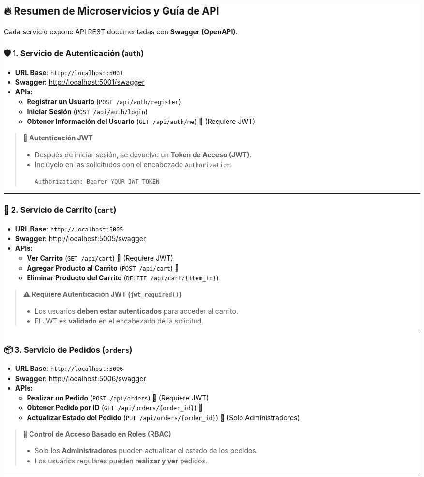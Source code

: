 ## 🔥 **Resumen de Microservicios y Guía de API**

Cada servicio expone API REST documentadas con **Swagger (OpenAPI)**.

### **🛡️ 1. Servicio de Autenticación (`auth`)**

- **URL Base**: `http://localhost:5001`
- **Swagger**: [http://localhost:5001/swagger](http://localhost:5001/swagger)
- **APIs:**
  - **Registrar un Usuario** (`POST /api/auth/register`)
  - **Iniciar Sesión** (`POST /api/auth/login`)
  - **Obtener Información del Usuario** (`GET /api/auth/me`) 🔐 (Requiere JWT)

> **🔐 Autenticación JWT**
>
> - Después de iniciar sesión, se devuelve un **Token de Acceso (JWT)**.
> - Inclúyelo en las solicitudes con el encabezado `Authorization`:
>   ```http
>   Authorization: Bearer YOUR_JWT_TOKEN
>   ```

---

### **🛒 2. Servicio de Carrito (`cart`)**

- **URL Base**: `http://localhost:5005`
- **Swagger**: [http://localhost:5005/swagger](http://localhost:5005/swagger)
- **APIs:**
  - **Ver Carrito** (`GET /api/cart`) 🔐 (Requiere JWT)
  - **Agregar Producto al Carrito** (`POST /api/cart`) 🔐
  - **Eliminar Producto del Carrito** (`DELETE /api/cart/{item_id}`)

> **⚠ Requiere Autenticación JWT (`jwt_required()`)**
>
> - Los usuarios **deben estar autenticados** para acceder al carrito.
> - El JWT es **validado** en el encabezado de la solicitud.

---

### **📦 3. Servicio de Pedidos (`orders`)**

- **URL Base**: `http://localhost:5006`
- **Swagger**: [http://localhost:5006/swagger](http://localhost:5006/swagger)
- **APIs:**
  - **Realizar un Pedido** (`POST /api/orders`) 🔐 (Requiere JWT)
  - **Obtener Pedido por ID** (`GET /api/orders/{order_id}`) 🔐
  - **Actualizar Estado del Pedido** (`PUT /api/orders/{order_id}`) 🔐 (Solo Administradores)

> **👑 Control de Acceso Basado en Roles (RBAC)**
>
> - Solo los **Administradores** pueden actualizar el estado de los pedidos.
> - Los usuarios regulares pueden **realizar y ver** pedidos.

---